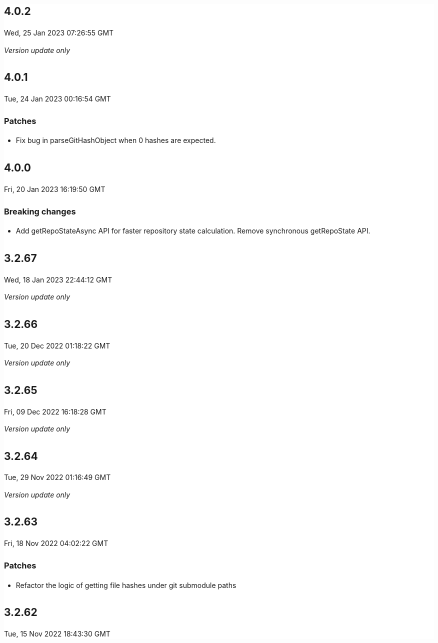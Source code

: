 ## 4.0.2
Wed, 25 Jan 2023 07:26:55 GMT

_Version update only_

## 4.0.1
Tue, 24 Jan 2023 00:16:54 GMT

### Patches

- Fix bug in parseGitHashObject when 0 hashes are expected.

## 4.0.0
Fri, 20 Jan 2023 16:19:50 GMT

### Breaking changes

- Add getRepoStateAsync API for faster repository state calculation. Remove synchronous getRepoState API.

## 3.2.67
Wed, 18 Jan 2023 22:44:12 GMT

_Version update only_

## 3.2.66
Tue, 20 Dec 2022 01:18:22 GMT

_Version update only_

## 3.2.65
Fri, 09 Dec 2022 16:18:28 GMT

_Version update only_

## 3.2.64
Tue, 29 Nov 2022 01:16:49 GMT

_Version update only_

## 3.2.63
Fri, 18 Nov 2022 04:02:22 GMT

### Patches

- Refactor the logic of getting file hashes under git submodule paths

## 3.2.62
Tue, 15 Nov 2022 18:43:30 GMT
